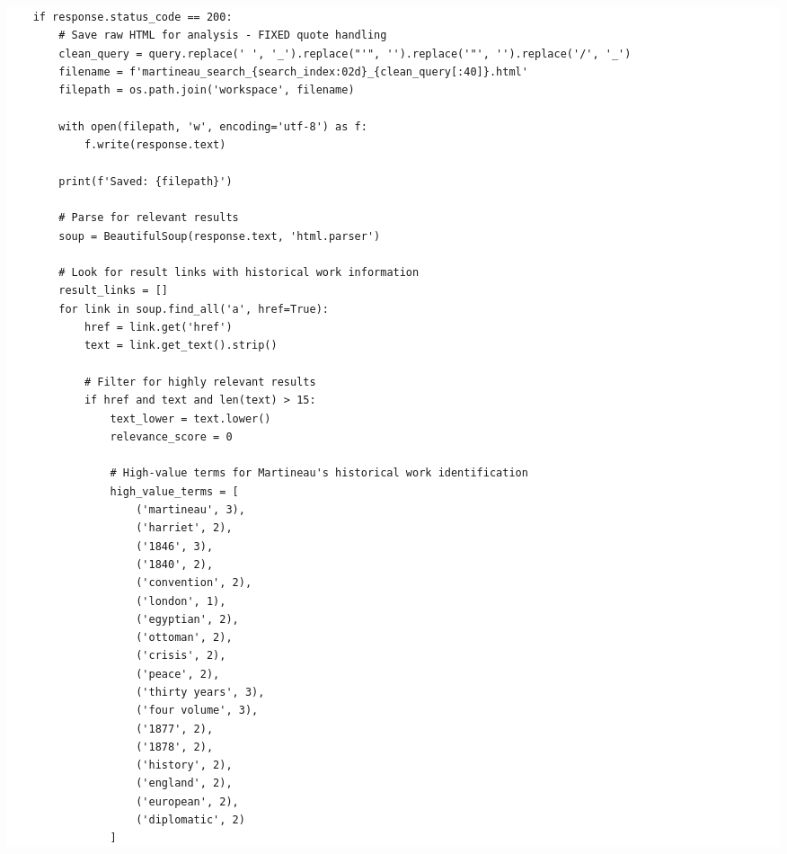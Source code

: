         if response.status_code == 200:
            # Save raw HTML for analysis - FIXED quote handling
            clean_query = query.replace(' ', '_').replace("'", '').replace('"', '').replace('/', '_')
            filename = f'martineau_search_{search_index:02d}_{clean_query[:40]}.html'
            filepath = os.path.join('workspace', filename)
            
            with open(filepath, 'w', encoding='utf-8') as f:
                f.write(response.text)
            
            print(f'Saved: {filepath}')
            
            # Parse for relevant results
            soup = BeautifulSoup(response.text, 'html.parser')
            
            # Look for result links with historical work information
            result_links = []
            for link in soup.find_all('a', href=True):
                href = link.get('href')
                text = link.get_text().strip()
                
                # Filter for highly relevant results
                if href and text and len(text) > 15:
                    text_lower = text.lower()
                    relevance_score = 0
                    
                    # High-value terms for Martineau's historical work identification
                    high_value_terms = [
                        ('martineau', 3),
                        ('harriet', 2),
                        ('1846', 3),
                        ('1840', 2),
                        ('convention', 2),
                        ('london', 1),
                        ('egyptian', 2),
                        ('ottoman', 2),
                        ('crisis', 2),
                        ('peace', 2),
                        ('thirty years', 3),
                        ('four volume', 3),
                        ('1877', 2),
                        ('1878', 2),
                        ('history', 2),
                        ('england', 2),
                        ('european', 2),
                        ('diplomatic', 2)
                    ]
                    